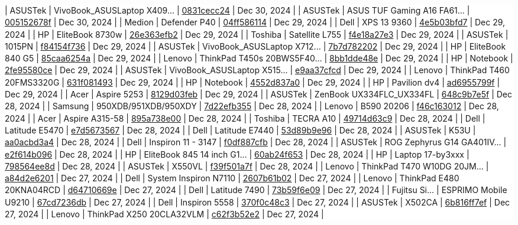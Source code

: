 | ASUSTek       | VivoBook_ASUSLaptop X409... | [0831cecc24](https://linux-hardware.org/?probe=0831cecc24) | Dec 30, 2024 |
| ASUSTek       | ASUS TUF Gaming A16 FA61... | [005152678f](https://linux-hardware.org/?probe=005152678f) | Dec 30, 2024 |
| Medion        | Defender P40                | [04ff586114](https://linux-hardware.org/?probe=04ff586114) | Dec 29, 2024 |
| Dell          | XPS 13 9360                 | [4e5b03bfd7](https://linux-hardware.org/?probe=4e5b03bfd7) | Dec 29, 2024 |
| HP            | EliteBook 8730w             | [26e363efb2](https://linux-hardware.org/?probe=26e363efb2) | Dec 29, 2024 |
| Toshiba       | Satellite L755              | [f4e18a27e3](https://linux-hardware.org/?probe=f4e18a27e3) | Dec 29, 2024 |
| ASUSTek       | 1015PN                      | [f84154f736](https://linux-hardware.org/?probe=f84154f736) | Dec 29, 2024 |
| ASUSTek       | VivoBook_ASUSLaptop X712... | [7b7d782202](https://linux-hardware.org/?probe=7b7d782202) | Dec 29, 2024 |
| HP            | EliteBook 840 G5            | [85caa6254a](https://linux-hardware.org/?probe=85caa6254a) | Dec 29, 2024 |
| Lenovo        | ThinkPad T450s 20BWS5F40... | [8bb1dde48e](https://linux-hardware.org/?probe=8bb1dde48e) | Dec 29, 2024 |
| HP            | Notebook                    | [2fe95580ce](https://linux-hardware.org/?probe=2fe95580ce) | Dec 29, 2024 |
| ASUSTek       | VivoBook_ASUSLaptop X515... | [e9aa37cfcd](https://linux-hardware.org/?probe=e9aa37cfcd) | Dec 29, 2024 |
| Lenovo        | ThinkPad T460 20FMS3320G    | [631f081493](https://linux-hardware.org/?probe=631f081493) | Dec 29, 2024 |
| HP            | Notebook                    | [4552d837a0](https://linux-hardware.org/?probe=4552d837a0) | Dec 29, 2024 |
| HP            | Pavilion dv4                | [ad6955799f](https://linux-hardware.org/?probe=ad6955799f) | Dec 29, 2024 |
| Acer          | Aspire 5253                 | [8129d03feb](https://linux-hardware.org/?probe=8129d03feb) | Dec 29, 2024 |
| ASUSTek       | ZenBook UX334FLC_UX334FL    | [648c9b7e5f](https://linux-hardware.org/?probe=648c9b7e5f) | Dec 28, 2024 |
| Samsung       | 950XDB/951XDB/950XDY        | [7d22efb355](https://linux-hardware.org/?probe=7d22efb355) | Dec 28, 2024 |
| Lenovo        | B590 20206                  | [f46c163012](https://linux-hardware.org/?probe=f46c163012) | Dec 28, 2024 |
| Acer          | Aspire A315-58              | [895a738e00](https://linux-hardware.org/?probe=895a738e00) | Dec 28, 2024 |
| Toshiba       | TECRA A10                   | [49714d63c9](https://linux-hardware.org/?probe=49714d63c9) | Dec 28, 2024 |
| Dell          | Latitude E5470              | [e7d5673567](https://linux-hardware.org/?probe=e7d5673567) | Dec 28, 2024 |
| Dell          | Latitude E7440              | [53d89b9e96](https://linux-hardware.org/?probe=53d89b9e96) | Dec 28, 2024 |
| ASUSTek       | K53U                        | [aa0acbd3a4](https://linux-hardware.org/?probe=aa0acbd3a4) | Dec 28, 2024 |
| Dell          | Inspiron 11 - 3147          | [f0df887cfb](https://linux-hardware.org/?probe=f0df887cfb) | Dec 28, 2024 |
| ASUSTek       | ROG Zephyrus G14 GA401IV... | [e2f614b096](https://linux-hardware.org/?probe=e2f614b096) | Dec 28, 2024 |
| HP            | EliteBook 845 14 inch G1... | [60ab24f653](https://linux-hardware.org/?probe=60ab24f653) | Dec 28, 2024 |
| HP            | Laptop 17-by3xxx            | [798564ee8d](https://linux-hardware.org/?probe=798564ee8d) | Dec 28, 2024 |
| ASUSTek       | X550VL                      | [f39f501a7f](https://linux-hardware.org/?probe=f39f501a7f) | Dec 28, 2024 |
| Lenovo        | ThinkPad T470 W10DG 20JM... | [a84d2e6201](https://linux-hardware.org/?probe=a84d2e6201) | Dec 27, 2024 |
| Dell          | System Inspiron N7110       | [2607b61b02](https://linux-hardware.org/?probe=2607b61b02) | Dec 27, 2024 |
| Lenovo        | ThinkPad E480 20KNA04RCD    | [d64710669e](https://linux-hardware.org/?probe=d64710669e) | Dec 27, 2024 |
| Dell          | Latitude 7490               | [73b59f6e09](https://linux-hardware.org/?probe=73b59f6e09) | Dec 27, 2024 |
| Fujitsu Si... | ESPRIMO Mobile U9210        | [67cd7236db](https://linux-hardware.org/?probe=67cd7236db) | Dec 27, 2024 |
| Dell          | Inspiron 5558               | [370f0c48c3](https://linux-hardware.org/?probe=370f0c48c3) | Dec 27, 2024 |
| ASUSTek       | X502CA                      | [6b816ff7ef](https://linux-hardware.org/?probe=6b816ff7ef) | Dec 27, 2024 |
| Lenovo        | ThinkPad X250 20CLA32VLM    | [c62f3b52e2](https://linux-hardware.org/?probe=c62f3b52e2) | Dec 27, 2024 |